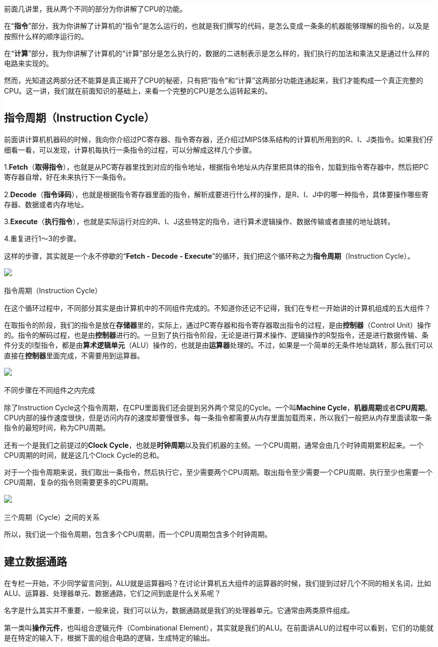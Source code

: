 前面几讲里，我从两个不同的部分为你讲解了CPU的功能。

在“**指令**”部分，我为你讲解了计算机的“指令”是怎么运行的，也就是我们撰写的代码，是怎么变成一条条的机器能够理解的指令的，以及是按照什么样的顺序运行的。

在“**计算**”部分，我为你讲解了计算机的“计算”部分是怎么执行的，数据的二进制表示是怎么样的，我们执行的加法和乘法又是通过什么样的电路来实现的。

然而，光知道这两部分还不能算是真正揭开了CPU的秘密，只有把“指令”和“计算”这两部分功能连通起来，我们才能构成一个真正完整的CPU。这一讲，我们就在前面知识的基础上，来看一个完整的CPU是怎么运转起来的。

## 指令周期（Instruction Cycle）

前面讲计算机机器码的时候，我向你介绍过PC寄存器、指令寄存器，还介绍过MIPS体系结构的计算机所用到的R、I、J类指令。如果我们仔细看一看，可以发现，计算机每执行一条指令的过程，可以分解成这样几个步骤。

1.**Fetch**（**取得指令**），也就是从PC寄存器里找到对应的指令地址，根据指令地址从内存里把具体的指令，加载到指令寄存器中，然后把PC寄存器自增，好在未来执行下一条指令。

2.**Decode**（**指令译码**），也就是根据指令寄存器里面的指令，解析成要进行什么样的操作，是R、I、J中的哪一种指令，具体要操作哪些寄存器、数据或者内存地址。

3.**Execute**（**执行指令**），也就是实际运行对应的R、I、J这些特定的指令，进行算术逻辑操作、数据传输或者直接的地址跳转。

4.重复进行1～3的步骤。

这样的步骤，其实就是一个永不停歇的“**Fetch - Decode - Execute**”的循环，我们把这个循环称之为**指令周期**（Instruction Cycle）。

![](https://static001.geekbang.org/resource/image/18/a7/1840bead02cfbe5d8f70e2f0a7b962a7.jpg?wh=2213%2A1615)

指令周期（Instruction Cycle）

在这个循环过程中，不同部分其实是由计算机中的不同组件完成的。不知道你还记不记得，我们在专栏一开始讲的计算机组成的五大组件？

在取指令的阶段，我们的指令是放在**存储器**里的，实际上，通过PC寄存器和指令寄存器取出指令的过程，是由**控制器**（Control Unit）操作的。指令的解码过程，也是由**控制器**进行的。一旦到了执行指令阶段，无论是进行算术操作、逻辑操作的R型指令，还是进行数据传输、条件分支的I型指令，都是由**算术逻辑单元**（ALU）操作的，也就是由**运算器**处理的。不过，如果是一个简单的无条件地址跳转，那么我们可以直接在**控制器**里面完成，不需要用到运算器。

![](https://static001.geekbang.org/resource/image/bd/67/bde3548a4789ba49cab74c8c1ab02a67.jpeg?wh=2143%2A1207)

不同步骤在不同组件之内完成

除了Instruction Cycle这个指令周期，在CPU里面我们还会提到另外两个常见的Cycle。一个叫**Machine Cycle**，**机器周期**或者**CPU周期**。CPU内部的操作速度很快，但是访问内存的速度却要慢很多。每一条指令都需要从内存里面加载而来，所以我们一般把从内存里面读取一条指令的最短时间，称为CPU周期。

还有一个是我们之前提过的**Clock Cycle**，也就是**时钟周期**以及我们机器的主频。一个CPU周期，通常会由几个时钟周期累积起来。一个CPU周期的时间，就是这几个Clock Cycle的总和。

对于一个指令周期来说，我们取出一条指令，然后执行它，至少需要两个CPU周期。取出指令至少需要一个CPU周期，执行至少也需要一个CPU周期，复杂的指令则需要更多的CPU周期。

![](https://static001.geekbang.org/resource/image/1a/48/1a7d2d6cf7cb78a8f48775268f452e48.jpeg?wh=4672%2A2212)

三个周期（Cycle）之间的关系

所以，我们说一个指令周期，包含多个CPU周期，而一个CPU周期包含多个时钟周期。

## 建立数据通路

在专栏一开始，不少同学留言问到，ALU就是运算器吗？在讨论计算机五大组件的运算器的时候，我们提到过好几个不同的相关名词，比如ALU、运算器、处理器单元、数据通路，它们之间到底是什么关系呢？

名字是什么其实并不重要，一般来说，我们可以认为，数据通路就是我们的处理器单元。它通常由两类原件组成。

第一类叫**操作元件**，也叫组合逻辑元件（Combinational Element），其实就是我们的ALU。在前面讲ALU的过程中可以看到，它们的功能就是在特定的输入下，根据下面的组合电路的逻辑，生成特定的输出。
